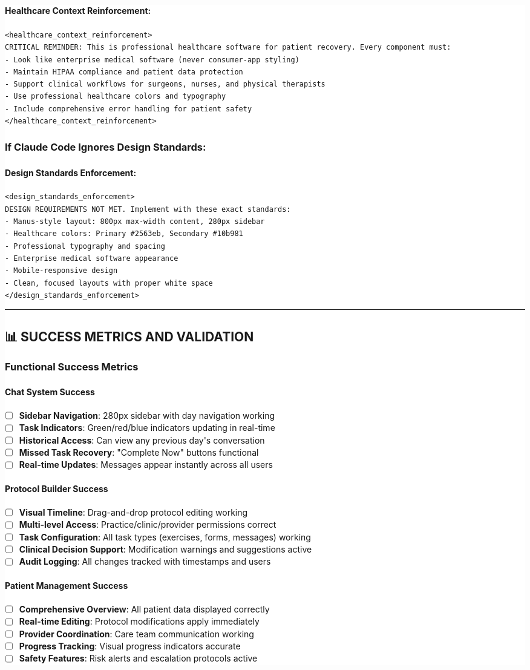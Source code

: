 #### **Healthcare Context Reinforcement**:
```
<healthcare_context_reinforcement>
CRITICAL REMINDER: This is professional healthcare software for patient recovery. Every component must:
- Look like enterprise medical software (never consumer-app styling)
- Maintain HIPAA compliance and patient data protection
- Support clinical workflows for surgeons, nurses, and physical therapists
- Use professional healthcare colors and typography
- Include comprehensive error handling for patient safety
</healthcare_context_reinforcement>
```

### **If Claude Code Ignores Design Standards:**

#### **Design Standards Enforcement**:
```
<design_standards_enforcement>
DESIGN REQUIREMENTS NOT MET. Implement with these exact standards:
- Manus-style layout: 800px max-width content, 280px sidebar
- Healthcare colors: Primary #2563eb, Secondary #10b981
- Professional typography and spacing
- Enterprise medical software appearance
- Mobile-responsive design
- Clean, focused layouts with proper white space
</design_standards_enforcement>
```

---

## 📊 SUCCESS METRICS AND VALIDATION

### **Functional Success Metrics**

#### **Chat System Success**
- [ ] **Sidebar Navigation**: 280px sidebar with day navigation working
- [ ] **Task Indicators**: Green/red/blue indicators updating in real-time
- [ ] **Historical Access**: Can view any previous day's conversation
- [ ] **Missed Task Recovery**: "Complete Now" buttons functional
- [ ] **Real-time Updates**: Messages appear instantly across all users

#### **Protocol Builder Success**
- [ ] **Visual Timeline**: Drag-and-drop protocol editing working
- [ ] **Multi-level Access**: Practice/clinic/provider permissions correct
- [ ] **Task Configuration**: All task types (exercises, forms, messages) working
- [ ] **Clinical Decision Support**: Modification warnings and suggestions active
- [ ] **Audit Logging**: All changes tracked with timestamps and users

#### **Patient Management Success**
- [ ] **Comprehensive Overview**: All patient data displayed correctly
- [ ] **Real-time Editing**: Protocol modifications apply immediately
- [ ] **Provider Coordination**: Care team communication working
- [ ] **Progress Tracking**: Visual progress indicators accurate
- [ ] **Safety Features**: Risk alerts and escalation protocols active
